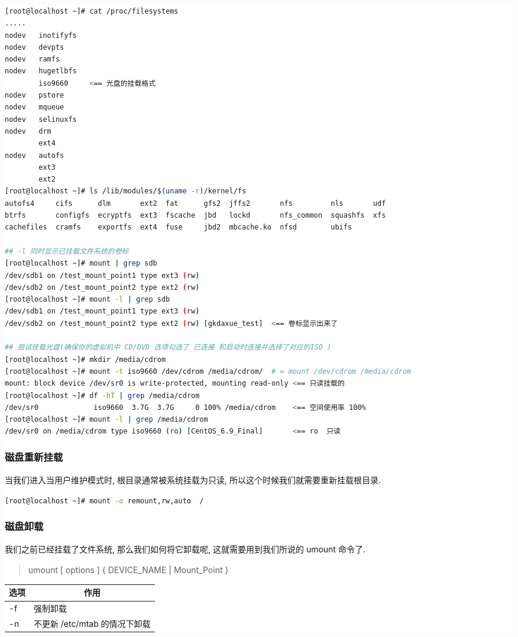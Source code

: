 ```bash
[root@localhost ~]# cat /proc/filesystems 
.....
nodev	inotifyfs
nodev	devpts
nodev	ramfs
nodev	hugetlbfs
	    iso9660     <== 光盘的挂载格式
nodev	pstore
nodev	mqueue
nodev	selinuxfs
nodev	drm
	    ext4     
nodev	autofs
	    ext3
	    ext2
[root@localhost ~]# ls /lib/modules/$(uname -r)/kernel/fs
autofs4     cifs      dlm       ext2  fat      gfs2  jffs2       nfs         nls       udf
btrfs       configfs  ecryptfs  ext3  fscache  jbd   lockd       nfs_common  squashfs  xfs
cachefiles  cramfs    exportfs  ext4  fuse     jbd2  mbcache.ko  nfsd        ubifs

## -l 同时显示已挂载文件系统的卷标
[root@localhost ~]# mount | grep sdb
/dev/sdb1 on /test_mount_point1 type ext3 (rw)
/dev/sdb2 on /test_mount_point2 type ext2 (rw)
[root@localhost ~]# mount -l | grep sdb
/dev/sdb1 on /test_mount_point1 type ext3 (rw)
/dev/sdb2 on /test_mount_point2 type ext2 (rw) [gkdaxue_test]  <== 卷标显示出来了

## 尝试挂载光盘(确保你的虚拟机中 CD/DVD 选项勾选了 已连接 和启动时连接并选择了对应的ISO )
[root@localhost ~]# mkdir /media/cdrom
[root@localhost ~]# mount -t iso9660 /dev/cdrom /media/cdrom/  # = mount /dev/cdrom /media/cdrom
mount: block device /dev/sr0 is write-protected, mounting read-only <== 只读挂载的
[root@localhost ~]# df -hT | grep /media/cdrom
/dev/sr0             iso9660  3.7G  3.7G     0 100% /media/cdrom    <== 空间使用率 100%
[root@localhost ~]# mount -l | grep /media/cdrom
/dev/sr0 on /media/cdrom type iso9660 (ro) [CentOS_6.9_Final]       <== ro  只读
```

### 磁盘重新挂载
当我们进入当用户维护模式时, 根目录通常被系统挂载为只读, 所以这个时候我们就需要重新挂载根目录.
```bash
[root@localhost ~]# mount -o remount,rw,auto  /
```

### 磁盘卸载
我们之前已经挂载了文件系统, 那么我们如何将它卸载呢, 这就需要用到我们所说的 umount 命令了.
> umount [ options ] { DEVICE_NAME | Mount_Point }

| 选项 | 作用 |
| ---- | ----|
| -f | 强制卸载 |
| -n | 不更新 /etc/mtab 的情况下卸载 |
